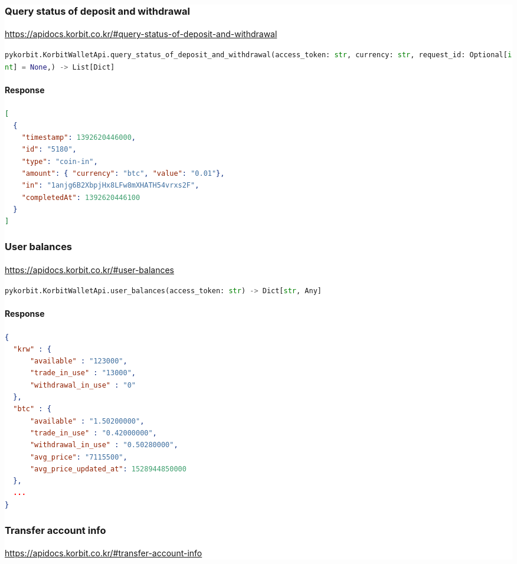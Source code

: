 ### Query status of deposit and withdrawal

https://apidocs.korbit.co.kr/#query-status-of-deposit-and-withdrawal

```python
pykorbit.KorbitWalletApi.query_status_of_deposit_and_withdrawal(access_token: str, currency: str, request_id: Optional[int] = None,) -> List[Dict]
```

#### Response

```json
[
  {
    "timestamp": 1392620446000,
    "id": "5180",
    "type": "coin-in",
    "amount": { "currency": "btc", "value": "0.01"},
    "in": "1anjg6B2XbpjHx8LFw8mXHATH54vrxs2F",
    "completedAt": 1392620446100
  }
]
```

### User balances

https://apidocs.korbit.co.kr/#user-balances

```python
pykorbit.KorbitWalletApi.user_balances(access_token: str) -> Dict[str, Any]
```

#### Response

```json
{
  "krw" : {
      "available" : "123000",
      "trade_in_use" : "13000",
      "withdrawal_in_use" : "0"
  },
  "btc" : {
      "available" : "1.50200000",
      "trade_in_use" : "0.42000000",
      "withdrawal_in_use" : "0.50280000",
      "avg_price": "7115500",
      "avg_price_updated_at": 1528944850000
  },
  ...
}
```

### Transfer account info

https://apidocs.korbit.co.kr/#transfer-account-info
